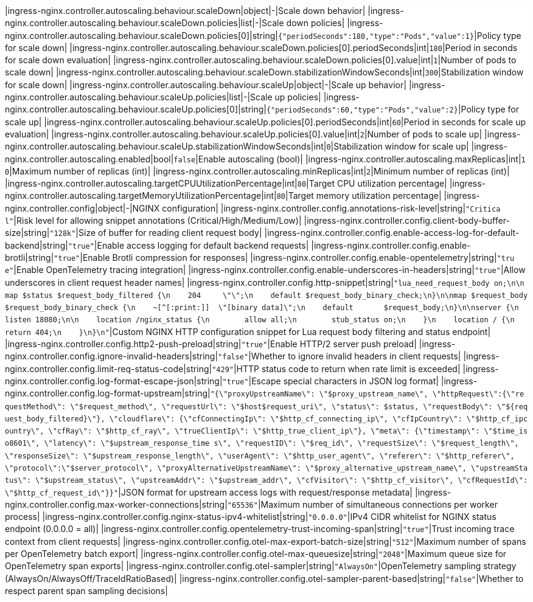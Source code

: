 |ingress-nginx.controller.autoscaling.behaviour.scaleDown|object|-|Scale down behavior|
|ingress-nginx.controller.autoscaling.behaviour.scaleDown.policies|list|-|Scale down policies|
|ingress-nginx.controller.autoscaling.behaviour.scaleDown.policies[0]|string|`{"periodSeconds":180,"type":"Pods","value":1}`|Policy type for scale down|
|ingress-nginx.controller.autoscaling.behaviour.scaleDown.policies[0].periodSeconds|int|`180`|Period in seconds for scale down evaluation|
|ingress-nginx.controller.autoscaling.behaviour.scaleDown.policies[0].value|int|`1`|Number of pods to scale down|
|ingress-nginx.controller.autoscaling.behaviour.scaleDown.stabilizationWindowSeconds|int|`300`|Stabilization window for scale down|
|ingress-nginx.controller.autoscaling.behaviour.scaleUp|object|-|Scale up behavior|
|ingress-nginx.controller.autoscaling.behaviour.scaleUp.policies|list|-|Scale up policies|
|ingress-nginx.controller.autoscaling.behaviour.scaleUp.policies[0]|string|`{"periodSeconds":60,"type":"Pods","value":2}`|Policy type for scale up|
|ingress-nginx.controller.autoscaling.behaviour.scaleUp.policies[0].periodSeconds|int|`60`|Period in seconds for scale up evaluation|
|ingress-nginx.controller.autoscaling.behaviour.scaleUp.policies[0].value|int|`2`|Number of pods to scale up|
|ingress-nginx.controller.autoscaling.behaviour.scaleUp.stabilizationWindowSeconds|int|`0`|Stabilization window for scale up|
|ingress-nginx.controller.autoscaling.enabled|bool|`false`|Enable autoscaling (bool)|
|ingress-nginx.controller.autoscaling.maxReplicas|int|`10`|Maximum number of replicas (int)|
|ingress-nginx.controller.autoscaling.minReplicas|int|`2`|Minimum number of replicas (int)|
|ingress-nginx.controller.autoscaling.targetCPUUtilizationPercentage|int|`80`|Target CPU utilization percentage|
|ingress-nginx.controller.autoscaling.targetMemoryUtilizationPercentage|int|`80`|Target memory utilization percentage|
|ingress-nginx.controller.config|object|-|NGINX configuration|
|ingress-nginx.controller.config.annotations-risk-level|string|`"Critical"`|Risk level for allowing snippet annotations (Critical/High/Medium/Low)|
|ingress-nginx.controller.config.client-body-buffer-size|string|`"128k"`|Size of buffer for reading client request body|
|ingress-nginx.controller.config.enable-access-log-for-default-backend|string|`"true"`|Enable access logging for default backend requests|
|ingress-nginx.controller.config.enable-brotli|string|`"true"`|Enable Brotli compression for responses|
|ingress-nginx.controller.config.enable-opentelemetry|string|`"true"`|Enable OpenTelemetry tracing integration|
|ingress-nginx.controller.config.enable-underscores-in-headers|string|`"true"`|Allow underscores in client request header names|
|ingress-nginx.controller.config.http-snippet|string|`"lua_need_request_body on;\n\nmap $status $request_body_filtered {\n    204     \"\";\n    default $request_body_binary_check;\n}\n\nmap $request_body $request_body_binary_check {\n    ~[^[:print:]]  \"[binary data]\";\n    default       $request_body;\n}\n\nserver {\n    listen 18080;\n\n    location /nginx_status {\n        allow all;\n        stub_status on;\n    }\n    location / {\n        return 404;\n    }\n}\n"`|Custom NGINX HTTP configuration snippet for Lua request body filtering and status endpoint|
|ingress-nginx.controller.config.http2-push-preload|string|`"true"`|Enable HTTP/2 server push preload|
|ingress-nginx.controller.config.ignore-invalid-headers|string|`"false"`|Whether to ignore invalid headers in client requests|
|ingress-nginx.controller.config.limit-req-status-code|string|`"429"`|HTTP status code to return when rate limit is exceeded|
|ingress-nginx.controller.config.log-format-escape-json|string|`"true"`|Escape special characters in JSON log format|
|ingress-nginx.controller.config.log-format-upstream|string|`"{\"proxyUpstreamName\": \"$proxy_upstream_name\", \"httpRequest\":{\"requestMethod\": \"$request_method\", \"requestUrl\": \"$host$request_uri\", \"status\": $status, \"requestBody\": \"${request_body_filtered}\"}, \"cloudflare\": {\"cfConnectingIp\": \"$http_cf_connecting_ip\", \"cfIpCountry\": \"$http_cf_ipcountry\", \"cfRay\": \"$http_cf_ray\", \"trueClientIp\": \"$http_true_client_ip\"}, \"meta\": {\"timestamp\": \"$time_iso8601\", \"latency\": \"$upstream_response_time s\", \"requestID\": \"$req_id\", \"requestSize\": \"$request_length\", \"responseSize\": \"$upstream_response_length\", \"userAgent\": \"$http_user_agent\", \"referer\": \"$http_referer\", \"protocol\":\"$server_protocol\", \"proxyAlternativeUpstreamName\": \"$proxy_alternative_upstream_name\", \"upstreamStatus\": \"$upstream_status\", \"upstreamAddr\": \"$upstream_addr\", \"cfVisitor\": \"$http_cf_visitor\", \"cfRequestId\": \"$http_cf_request_id\"}}"`|JSON format for upstream access logs with request/response metadata|
|ingress-nginx.controller.config.max-worker-connections|string|`"65536"`|Maximum number of simultaneous connections per worker process|
|ingress-nginx.controller.config.nginx-status-ipv4-whitelist|string|`"0.0.0.0"`|IPv4 CIDR whitelist for NGINX status endpoint (0.0.0.0 = all)|
|ingress-nginx.controller.config.opentelemetry-trust-incoming-span|string|`"true"`|Trust incoming trace context from client requests|
|ingress-nginx.controller.config.otel-max-export-batch-size|string|`"512"`|Maximum number of spans per OpenTelemetry batch export|
|ingress-nginx.controller.config.otel-max-queuesize|string|`"2048"`|Maximum queue size for OpenTelemetry span exports|
|ingress-nginx.controller.config.otel-sampler|string|`"AlwaysOn"`|OpenTelemetry sampling strategy (AlwaysOn/AlwaysOff/TraceIdRatioBased)|
|ingress-nginx.controller.config.otel-sampler-parent-based|string|`"false"`|Whether to respect parent span sampling decisions|